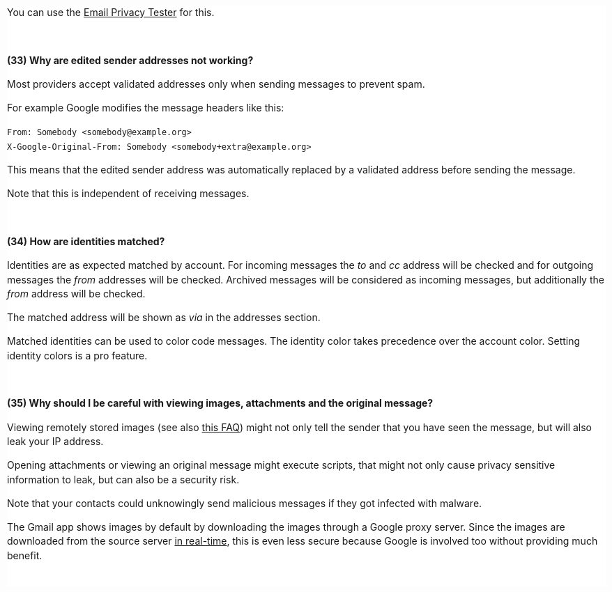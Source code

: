 You can use the [Email Privacy Tester](https://www.emailprivacytester.com/) for this.

<br />

<a name="faq33"></a>
**(33) Why are edited sender addresses not working?**

Most providers accept validated addresses only when sending messages to prevent spam.

For example Google modifies the message headers like this:

```
From: Somebody <somebody@example.org>
X-Google-Original-From: Somebody <somebody+extra@example.org>
```

This means that the edited sender address was automatically replaced by a validated address before sending the message.

Note that this is independent of receiving messages.

<br />

<a name="faq34"></a>
**(34) How are identities matched?**

Identities are as expected matched by account.
For incoming messages the *to* and *cc* address will be checked and for outgoing messages the *from* addresses will be checked.
Archived messages will be considered as incoming messages, but additionally the *from* address will be checked.

The matched address will be shown as *via* in the addresses section.

Matched identities can be used to color code messages.
The identity color takes precedence over the account color.
Setting identity colors is a pro feature.

<br />

<a name="faq35"></a>
**(35) Why should I be careful with viewing images, attachments and the original message?**

Viewing remotely stored images (see also [this FAQ](#user-content-faq27)) might not only tell the sender that you have seen the message,
but will also leak your IP address.

Opening attachments or viewing an original message might execute scripts,
that might not only cause privacy sensitive information to leak, but can also be a security risk.

Note that your contacts could unknowingly send malicious messages if they got infected with malware.

The Gmail app shows images by default by downloading the images through a Google proxy server.
Since the images are downloaded from the source server [in real-time](https://blog.filippo.io/how-the-new-gmail-image-proxy-works-and-what-this-means-for-you/),
this is even less secure because Google is involved too without providing much benefit.

<br />

